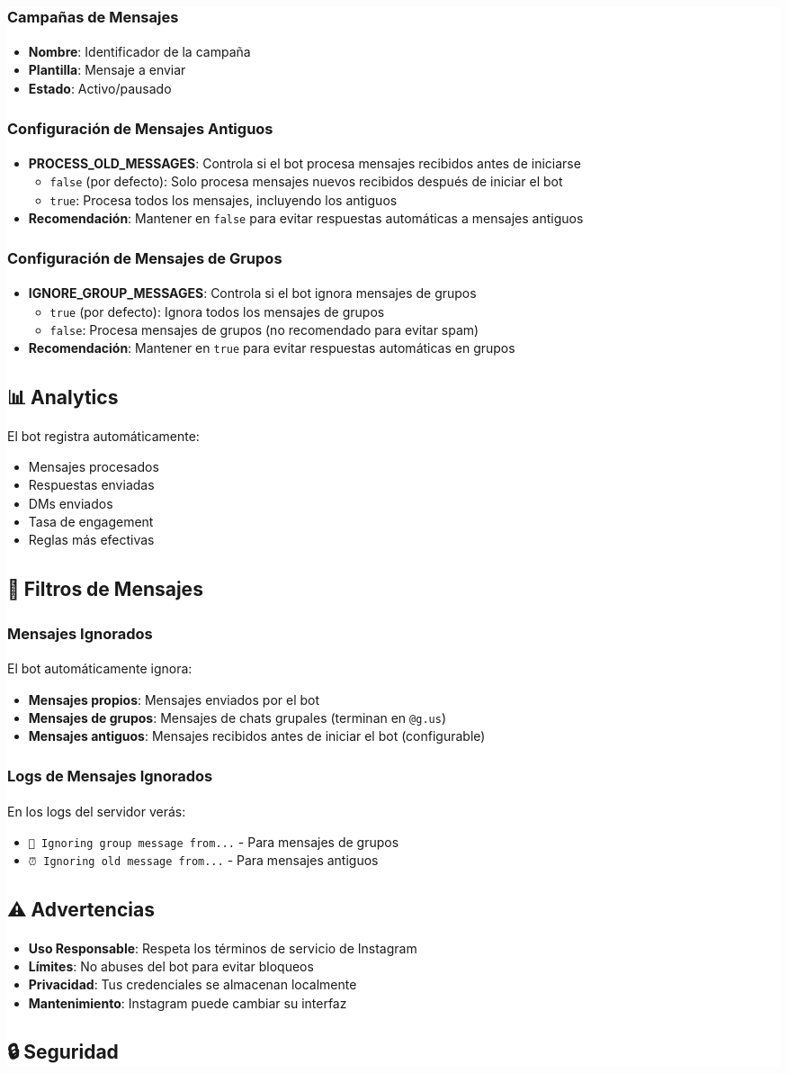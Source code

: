 ### Campañas de Mensajes
- **Nombre**: Identificador de la campaña
- **Plantilla**: Mensaje a enviar
- **Estado**: Activo/pausado

### Configuración de Mensajes Antiguos
- **PROCESS_OLD_MESSAGES**: Controla si el bot procesa mensajes recibidos antes de iniciarse
  - `false` (por defecto): Solo procesa mensajes nuevos recibidos después de iniciar el bot
  - `true`: Procesa todos los mensajes, incluyendo los antiguos
- **Recomendación**: Mantener en `false` para evitar respuestas automáticas a mensajes antiguos

### Configuración de Mensajes de Grupos
- **IGNORE_GROUP_MESSAGES**: Controla si el bot ignora mensajes de grupos
  - `true` (por defecto): Ignora todos los mensajes de grupos
  - `false`: Procesa mensajes de grupos (no recomendado para evitar spam)
- **Recomendación**: Mantener en `true` para evitar respuestas automáticas en grupos

## 📊 Analytics

El bot registra automáticamente:
- Mensajes procesados
- Respuestas enviadas
- DMs enviados
- Tasa de engagement
- Reglas más efectivas

## 🚫 Filtros de Mensajes

### Mensajes Ignorados
El bot automáticamente ignora:
- **Mensajes propios**: Mensajes enviados por el bot
- **Mensajes de grupos**: Mensajes de chats grupales (terminan en `@g.us`)
- **Mensajes antiguos**: Mensajes recibidos antes de iniciar el bot (configurable)

### Logs de Mensajes Ignorados
En los logs del servidor verás:
- `👥 Ignoring group message from...` - Para mensajes de grupos
- `⏰ Ignoring old message from...` - Para mensajes antiguos

## ⚠️ Advertencias

- **Uso Responsable**: Respeta los términos de servicio de Instagram
- **Límites**: No abuses del bot para evitar bloqueos
- **Privacidad**: Tus credenciales se almacenan localmente
- **Mantenimiento**: Instagram puede cambiar su interfaz

## 🔒 Seguridad

